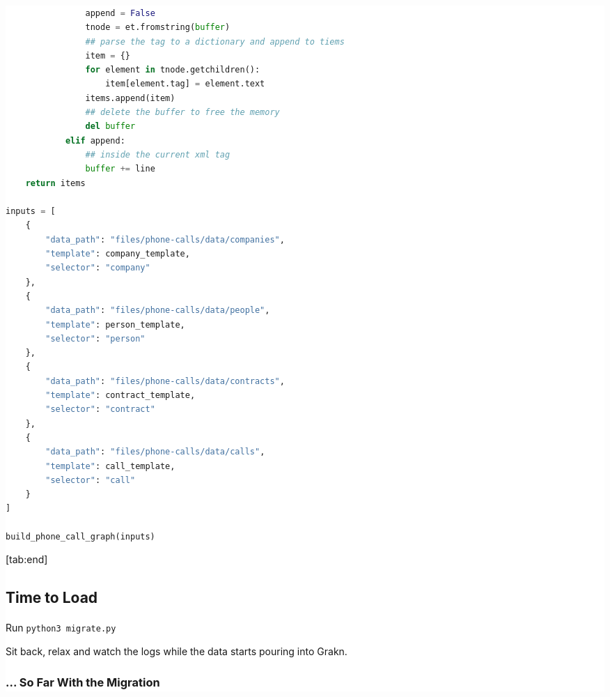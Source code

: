 ```python
                append = False
                tnode = et.fromstring(buffer)
                ## parse the tag to a dictionary and append to tiems
                item = {}
                for element in tnode.getchildren():
                    item[element.tag] = element.text
                items.append(item)
                ## delete the buffer to free the memory
                del buffer
            elif append:
                ## inside the current xml tag
                buffer += line
    return items

inputs = [
    {
        "data_path": "files/phone-calls/data/companies",
        "template": company_template,
        "selector": "company"
    },
    {
        "data_path": "files/phone-calls/data/people",
        "template": person_template,
        "selector": "person"
    },
    {
        "data_path": "files/phone-calls/data/contracts",
        "template": contract_template,
        "selector": "contract"
    },
    {
        "data_path": "files/phone-calls/data/calls",
        "template": call_template,
        "selector": "call"
    }
]

build_phone_call_graph(inputs)
```
[tab:end]

</div>

## Time to Load

Run `python3 migrate.py`

Sit back, relax and watch the logs while the data starts pouring into Grakn.

### ... So Far With the Migration
